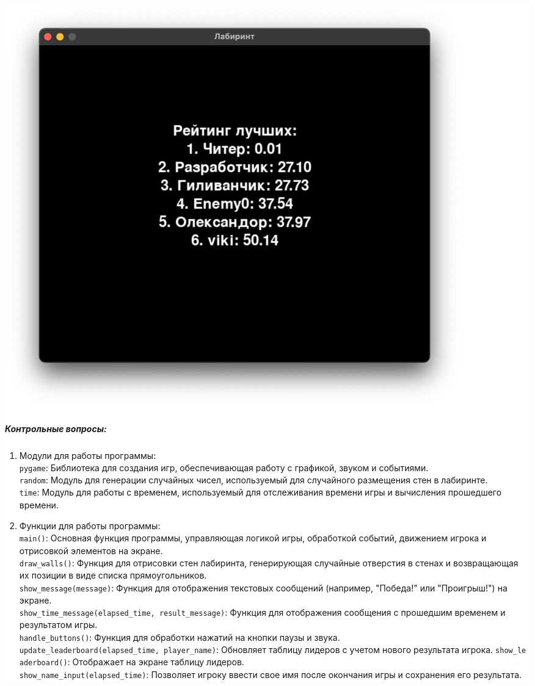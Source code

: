  ![prim3.png](prim3.png)  

##### Контрольные вопросы: #####

1. Модули для работы программы:  
   `pygame`: Библиотека для создания игр, обеспечивающая работу с графикой, звуком и событиями.  
   `random`: Модуль для генерации случайных чисел, используемый для случайного размещения стен в лабиринте.  
   `time`: Модуль для работы с временем, используемый для отслеживания времени игры и вычисления прошедшего времени.


2. Функции для работы программы:  
   `main()`: Основная функция программы, управляющая логикой игры, обработкой событий, движением игрока и отрисовкой
   элементов на экране.  
   `draw_walls()`: Функция для отрисовки стен лабиринта, генерирующая случайные отверстия в стенах и возвращающая их
   позиции в виде списка прямоугольников.  
   `show_message(message)`: Функция для отображения текстовых сообщений (например, "Победа!" или "Проигрыш!") на
   экране.  
   `show_time_message(elapsed_time, result_message)`: Функция для отображения сообщения с прошедшим временем и
   результатом игры.  
   `handle_buttons()`: Функция для обработки нажатий на кнопки паузы и звука.  
   `update_leaderboard(elapsed_time, player_name)`: Обновляет таблицу лидеров с учетом нового результата игрока.
   `show_leaderboard()`: Отображает на экране таблицу лидеров.  
   `show_name_input(elapsed_time)`: Позволяет игроку ввести свое имя после окончания игры и сохранения его результата.

